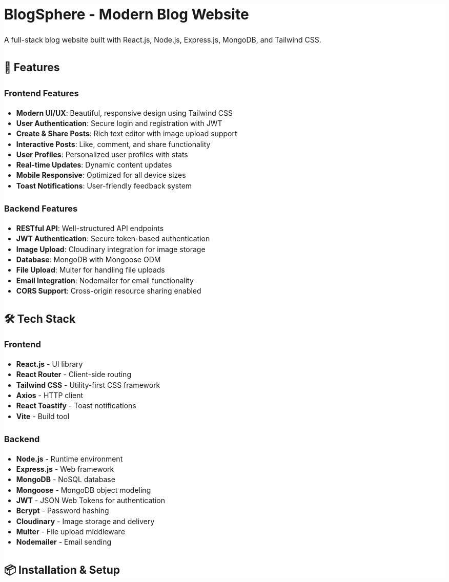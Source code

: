 # BlogSphere - Modern Blog Website

A full-stack blog website built with React.js, Node.js, Express.js, MongoDB, and Tailwind CSS.

## 🚀 Features

### Frontend Features
- **Modern UI/UX**: Beautiful, responsive design using Tailwind CSS
- **User Authentication**: Secure login and registration with JWT
- **Create & Share Posts**: Rich text editor with image upload support
- **Interactive Posts**: Like, comment, and share functionality
- **User Profiles**: Personalized user profiles with stats
- **Real-time Updates**: Dynamic content updates
- **Mobile Responsive**: Optimized for all device sizes
- **Toast Notifications**: User-friendly feedback system

### Backend Features
- **RESTful API**: Well-structured API endpoints
- **JWT Authentication**: Secure token-based authentication
- **Image Upload**: Cloudinary integration for image storage
- **Database**: MongoDB with Mongoose ODM
- **File Upload**: Multer for handling file uploads
- **Email Integration**: Nodemailer for email functionality
- **CORS Support**: Cross-origin resource sharing enabled

## 🛠️ Tech Stack

### Frontend
- **React.js** - UI library
- **React Router** - Client-side routing
- **Tailwind CSS** - Utility-first CSS framework
- **Axios** - HTTP client
- **React Toastify** - Toast notifications
- **Vite** - Build tool

### Backend
- **Node.js** - Runtime environment
- **Express.js** - Web framework
- **MongoDB** - NoSQL database
- **Mongoose** - MongoDB object modeling
- **JWT** - JSON Web Tokens for authentication
- **Bcrypt** - Password hashing
- **Cloudinary** - Image storage and delivery
- **Multer** - File upload middleware
- **Nodemailer** - Email sending

## 📦 Installation & Setup
